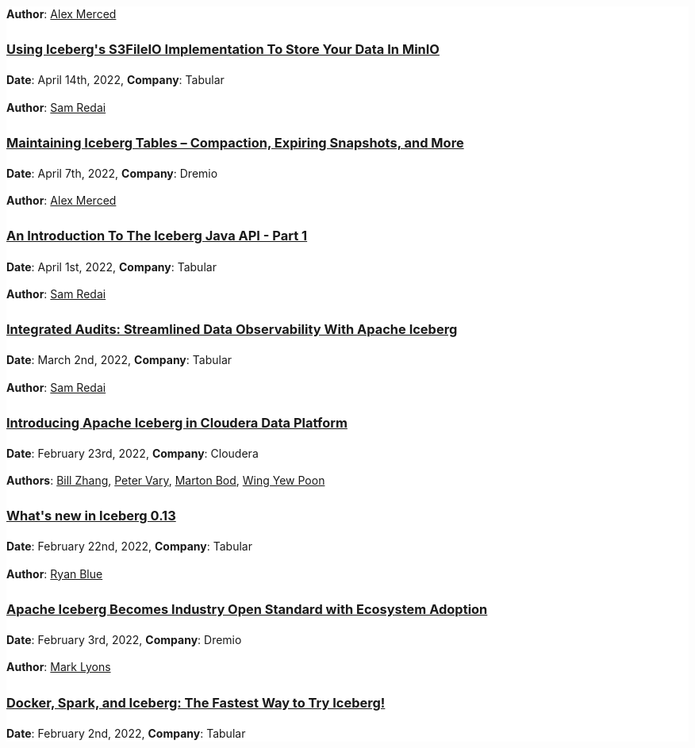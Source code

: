 **Author**: [Alex Merced](https://www.linkedin.com/in/alexmerced/)

### [Using Iceberg's S3FileIO Implementation To Store Your Data In MinIO](https://tabular.io/blog/minio/)
**Date**: April 14th, 2022, **Company**: Tabular

**Author**: [Sam Redai](https://www.linkedin.com/in/sredai/)

### [Maintaining Iceberg Tables – Compaction, Expiring Snapshots, and More](https://www.dremio.com/subsurface/maintaining-iceberg-tables-compaction-expiring-snapshots-and-more/)
**Date**: April 7th, 2022, **Company**: Dremio

**Author**: [Alex Merced](https://www.linkedin.com/in/alexmerced/)

### [An Introduction To The Iceberg Java API - Part 1](https://tabular.io/blog/java-api-part-1/)
**Date**: April 1st, 2022, **Company**: Tabular

**Author**: [Sam Redai](https://www.linkedin.com/in/sredai/)

### [Integrated Audits: Streamlined Data Observability With Apache Iceberg](https://tabular.io/blog/integrated-audits/)
**Date**: March 2nd, 2022, **Company**: Tabular

**Author**: [Sam Redai](https://www.linkedin.com/in/sredai/)

### [Introducing Apache Iceberg in Cloudera Data Platform](https://blog.cloudera.com/introducing-apache-iceberg-in-cloudera-data-platform/)
**Date**: February 23rd, 2022, **Company**: Cloudera

**Authors**: [Bill Zhang](https://www.linkedin.com/in/billzhang01/), [Peter Vary](https://www.linkedin.com/in/peter-vary/), [Marton Bod](https://www.linkedin.com/in/martonbod/), [Wing Yew Poon](https://github.com/wypoon)

### [What's new in Iceberg 0.13](https://tabular.io/blog/whats-new-in-iceberg-0.13/)
**Date**: February 22nd, 2022, **Company**: Tabular

**Author**: [Ryan Blue](https://www.linkedin.com/in/rdblue/)

### [Apache Iceberg Becomes Industry Open Standard with Ecosystem Adoption](https://www.dremio.com/apache-iceberg-becomes-industry-open-standard-with-ecosystem-adoption/)
**Date**: February 3rd, 2022, **Company**: Dremio

**Author**: [Mark Lyons](https://www.linkedin.com/in/markclyons/)

### [Docker, Spark, and Iceberg: The Fastest Way to Try Iceberg!](https://tabular.io/blog/docker-spark-and-iceberg/)
**Date**: February 2nd, 2022, **Company**: Tabular
